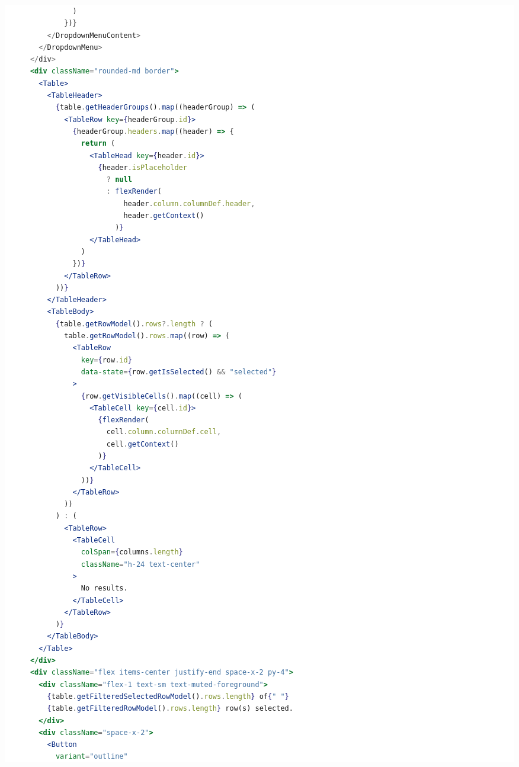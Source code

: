 ```jsx
                )
              })}
          </DropdownMenuContent>
        </DropdownMenu>
      </div>
      <div className="rounded-md border">
        <Table>
          <TableHeader>
            {table.getHeaderGroups().map((headerGroup) => (
              <TableRow key={headerGroup.id}>
                {headerGroup.headers.map((header) => {
                  return (
                    <TableHead key={header.id}>
                      {header.isPlaceholder
                        ? null
                        : flexRender(
                            header.column.columnDef.header,
                            header.getContext()
                          )}
                    </TableHead>
                  )
                })}
              </TableRow>
            ))}
          </TableHeader>
          <TableBody>
            {table.getRowModel().rows?.length ? (
              table.getRowModel().rows.map((row) => (
                <TableRow
                  key={row.id}
                  data-state={row.getIsSelected() && "selected"}
                >
                  {row.getVisibleCells().map((cell) => (
                    <TableCell key={cell.id}>
                      {flexRender(
                        cell.column.columnDef.cell,
                        cell.getContext()
                      )}
                    </TableCell>
                  ))}
                </TableRow>
              ))
            ) : (
              <TableRow>
                <TableCell
                  colSpan={columns.length}
                  className="h-24 text-center"
                >
                  No results.
                </TableCell>
              </TableRow>
            )}
          </TableBody>
        </Table>
      </div>
      <div className="flex items-center justify-end space-x-2 py-4">
        <div className="flex-1 text-sm text-muted-foreground">
          {table.getFilteredSelectedRowModel().rows.length} of{" "}
          {table.getFilteredRowModel().rows.length} row(s) selected.
        </div>
        <div className="space-x-2">
          <Button
            variant="outline"
```